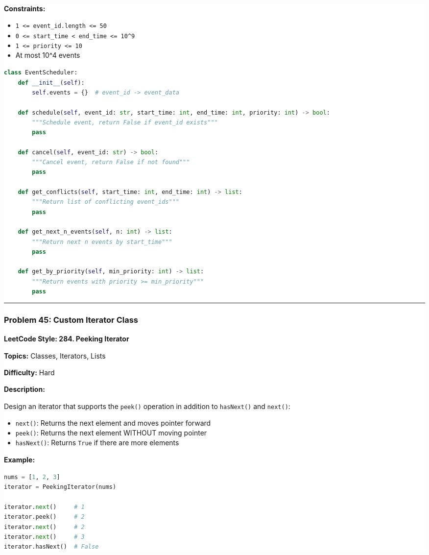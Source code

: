 **Constraints:**
- `1 <= event_id.length <= 50`
- `0 <= start_time < end_time <= 10^9`
- `1 <= priority <= 10`
- At most 10^4 events

```python
class EventScheduler:
    def __init__(self):
        self.events = {}  # event_id -> event_data
    
    def schedule(self, event_id: str, start_time: int, end_time: int, priority: int) -> bool:
        """Schedule event, return False if event_id exists"""
        pass
    
    def cancel(self, event_id: str) -> bool:
        """Cancel event, return False if not found"""
        pass
    
    def get_conflicts(self, start_time: int, end_time: int) -> list:
        """Return list of conflicting event_ids"""
        pass
    
    def get_next_n_events(self, n: int) -> list:
        """Return next n events by start_time"""
        pass
    
    def get_by_priority(self, min_priority: int) -> list:
        """Return events with priority >= min_priority"""
        pass
```

---

### Problem 45: Custom Iterator Class
**LeetCode Style: 284. Peeking Iterator**

**Topics:** Classes, Iterators, Lists

**Difficulty:** Hard

**Description:**

Design an iterator that supports the `peek()` operation in addition to `hasNext()` and `next()`:
- `next()`: Returns the next element and moves pointer forward
- `peek()`: Returns the next element WITHOUT moving pointer
- `hasNext()`: Returns `True` if there are more elements

**Example:**
```python
nums = [1, 2, 3]
iterator = PeekingIterator(nums)

iterator.next()     # 1
iterator.peek()     # 2
iterator.next()     # 2
iterator.next()     # 3
iterator.hasNext()  # False
```
